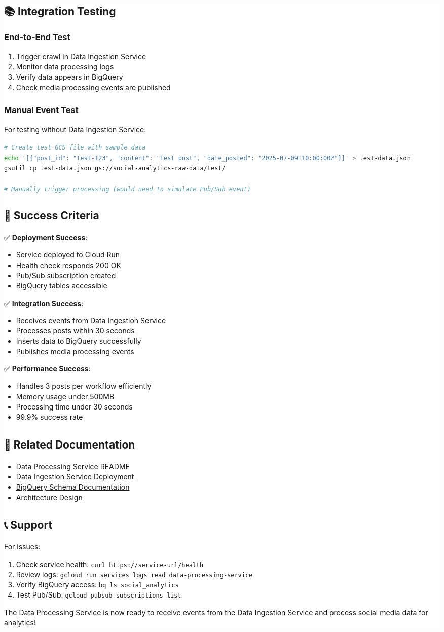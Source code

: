 ## 📚 Integration Testing

### End-to-End Test
1. Trigger crawl in Data Ingestion Service
2. Monitor data processing logs
3. Verify data appears in BigQuery
4. Check media processing events are published

### Manual Event Test
For testing without Data Ingestion Service:
```bash
# Create test GCS file with sample data
echo '[{"post_id": "test-123", "content": "Test post", "date_posted": "2025-07-09T10:00:00Z"}]' > test-data.json
gsutil cp test-data.json gs://social-analytics-raw-data/test/

# Manually trigger processing (would need to simulate Pub/Sub event)
```

## 🎯 Success Criteria

✅ **Deployment Success**:
- Service deployed to Cloud Run
- Health check responds 200 OK
- Pub/Sub subscription created
- BigQuery tables accessible

✅ **Integration Success**:
- Receives events from Data Ingestion Service
- Processes posts within 30 seconds
- Inserts data to BigQuery successfully
- Publishes media processing events

✅ **Performance Success**:
- Handles 3 posts per workflow efficiently
- Memory usage under 500MB
- Processing time under 30 seconds
- 99.9% success rate

## 🔗 Related Documentation

- [Data Processing Service README](README.md)
- [Data Ingestion Service Deployment](../data-ingestion/docs/deployment.md)
- [BigQuery Schema Documentation](docs/bigquery-schema-mapping.md)
- [Architecture Design](docs/architecture-design.md)

## 📞 Support

For issues:
1. Check service health: `curl https://service-url/health`
2. Review logs: `gcloud run services logs read data-processing-service`
3. Verify BigQuery access: `bq ls social_analytics`
4. Test Pub/Sub: `gcloud pubsub subscriptions list`

The Data Processing Service is now ready to receive events from the Data Ingestion Service and process social media data for analytics!